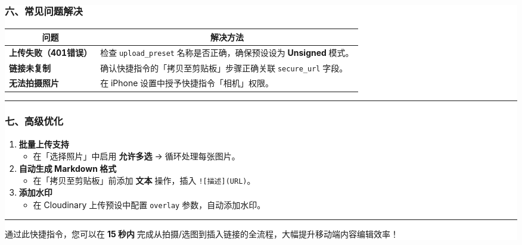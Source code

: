 
### **六、常见问题解决**
| 问题                  | 解决方法                                                                 |
|-----------------------|--------------------------------------------------------------------------|
| **上传失败（401错误）** | 检查 `upload_preset` 名称是否正确，确保预设设为 **Unsigned** 模式。     |
| **链接未复制**         | 确认快捷指令的「拷贝至剪贴板」步骤正确关联 `secure_url` 字段。          |
| **无法拍摄照片**       | 在 iPhone 设置中授予快捷指令「相机」权限。                              |

---

### **七、高级优化**
1. **批量上传支持**  
   - 在「选择照片」中启用 **允许多选** → 循环处理每张图片。  
2. **自动生成 Markdown 格式**  
   - 在「拷贝至剪贴板」前添加 **文本** 操作，插入 `![描述](URL)`。  
3. **添加水印**  
   - 在 Cloudinary 上传预设中配置 `overlay` 参数，自动添加水印。  

---

通过此快捷指令，您可以在 **15 秒内** 完成从拍摄/选图到插入链接的全流程，大幅提升移动端内容编辑效率！
